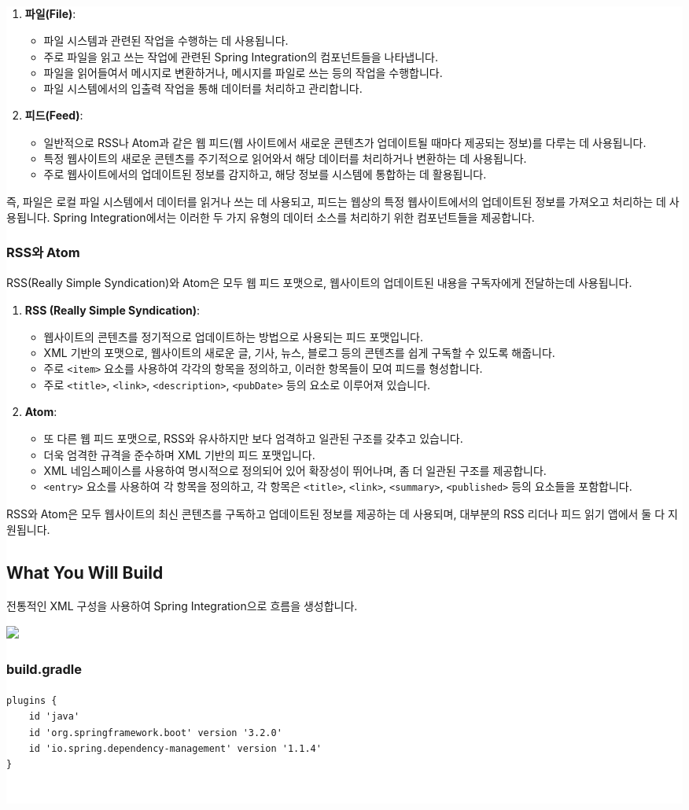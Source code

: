 <ol>
<li>
<p><strong>파일(File)</strong>:</p>
<ul>
<li>파일 시스템과 관련된 작업을 수행하는 데 사용됩니다. </li>
<li>주로 파일을 읽고 쓰는 작업에 관련된 Spring Integration의 컴포넌트들을 나타냅니다.</li>
<li>파일을 읽어들여서 메시지로 변환하거나, 메시지를 파일로 쓰는 등의 작업을 수행합니다.</li>
<li>파일 시스템에서의 입출력 작업을 통해 데이터를 처리하고 관리합니다.</li>
</ul>
</li>
<li>
<p><strong>피드(Feed)</strong>:</p>
<ul>
<li>일반적으로 RSS나 Atom과 같은 웹 피드(웹 사이트에서 새로운 콘텐츠가 업데이트될 때마다 제공되는 정보)를 다루는 데 사용됩니다.</li>
<li>특정 웹사이트의 새로운 콘텐츠를 주기적으로 읽어와서 해당 데이터를 처리하거나 변환하는 데 사용됩니다.</li>
<li>주로 웹사이트에서의 업데이트된 정보를 감지하고, 해당 정보를 시스템에 통합하는 데 활용됩니다.</li>
</ul>
</li>
</ol>
<p>즉, 파일은 로컬 파일 시스템에서 데이터를 읽거나 쓰는 데 사용되고, 피드는 웹상의 특정 웹사이트에서의 업데이트된 정보를 가져오고 처리하는 데 사용됩니다. Spring Integration에서는 이러한 두 가지 유형의 데이터 소스를 처리하기 위한 컴포넌트들을 제공합니다.</p>
<h3 id="rss와-atom">RSS와 Atom</h3>
<p>RSS(Really Simple Syndication)와 Atom은 모두 웹 피드 포맷으로, 웹사이트의 업데이트된 내용을 구독자에게 전달하는데 사용됩니다.</p>
<ol>
<li>
<p><strong>RSS (Really Simple Syndication)</strong>:</p>
<ul>
<li>웹사이트의 콘텐츠를 정기적으로 업데이트하는 방법으로 사용되는 피드 포맷입니다.</li>
<li>XML 기반의 포맷으로, 웹사이트의 새로운 글, 기사, 뉴스, 블로그 등의 콘텐츠를 쉽게 구독할 수 있도록 해줍니다.</li>
<li>주로 <code>&lt;item&gt;</code> 요소를 사용하여 각각의 항목을 정의하고, 이러한 항목들이 모여 피드를 형성합니다.</li>
<li>주로 <code>&lt;title&gt;</code>, <code>&lt;link&gt;</code>, <code>&lt;description&gt;</code>, <code>&lt;pubDate&gt;</code> 등의 요소로 이루어져 있습니다.</li>
</ul>
</li>
<li>
<p><strong>Atom</strong>:</p>
<ul>
<li>또 다른 웹 피드 포맷으로, RSS와 유사하지만 보다 엄격하고 일관된 구조를 갖추고 있습니다.</li>
<li>더욱 엄격한 규격을 준수하며 XML 기반의 피드 포맷입니다.</li>
<li>XML 네임스페이스를 사용하여 명시적으로 정의되어 있어 확장성이 뛰어나며, 좀 더 일관된 구조를 제공합니다.</li>
<li><code>&lt;entry&gt;</code> 요소를 사용하여 각 항목을 정의하고, 각 항목은 <code>&lt;title&gt;</code>, <code>&lt;link&gt;</code>, <code>&lt;summary&gt;</code>, <code>&lt;published&gt;</code> 등의 요소들을 포함합니다.</li>
</ul>
</li>
</ol>
<p>RSS와 Atom은 모두 웹사이트의 최신 콘텐츠를 구독하고 업데이트된 정보를 제공하는 데 사용되며, 대부분의 RSS 리더나 피드 읽기 앱에서 둘 다 지원됩니다.</p>
<h2 id="what-you-will-build">What You Will Build</h2>
<p>전통적인 XML 구성을 사용하여 Spring Integration으로 흐름을 생성합니다.</p>
<p><img src="https://velog.velcdn.com/images/dev_hammy/post/fc85338f-ca3a-456c-b932-396b88759ccc/image.png"></p>
<h3 id="buildgradle">build.gradle</h3>
<pre><code class="language-null">plugins {
    id 'java'
    id 'org.springframework.boot' version '3.2.0'
    id 'io.spring.dependency-management' version '1.1.4'
}
